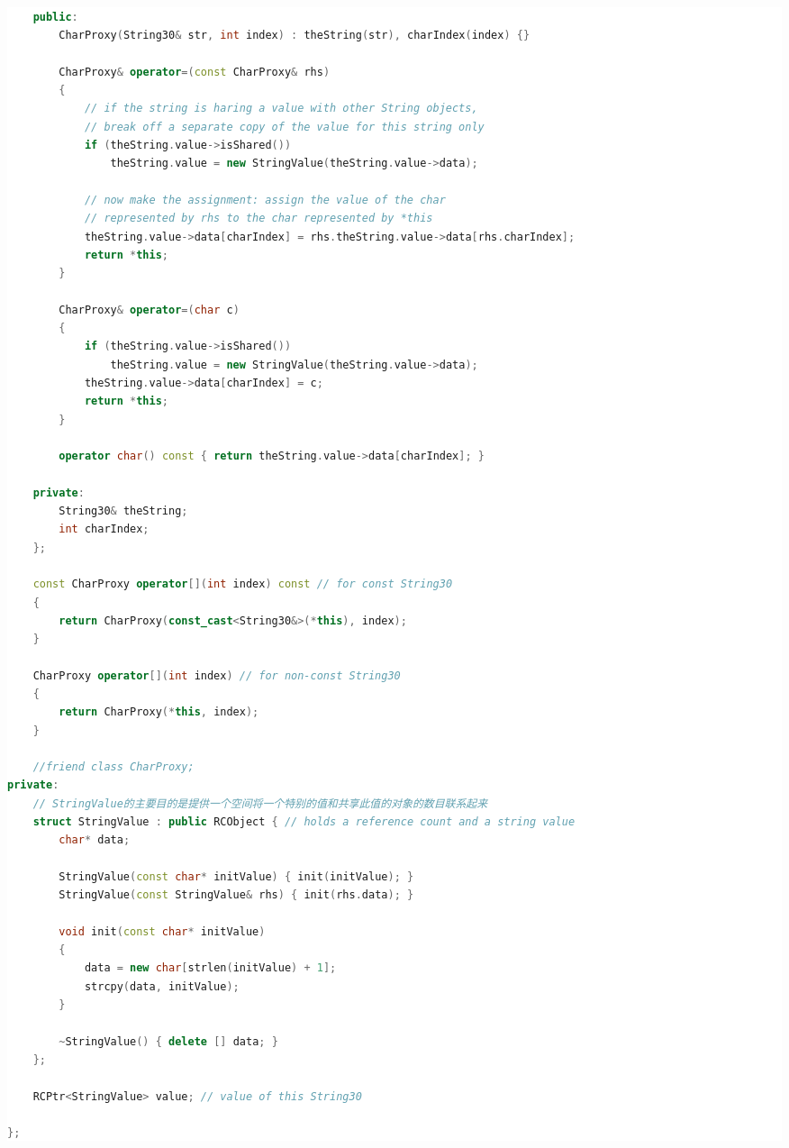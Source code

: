 ```c++
	public:
		CharProxy(String30& str, int index) : theString(str), charIndex(index) {}

		CharProxy& operator=(const CharProxy& rhs)
		{
			// if the string is haring a value with other String objects,
			// break off a separate copy of the value for this string only
			if (theString.value->isShared())
				theString.value = new StringValue(theString.value->data);

			// now make the assignment: assign the value of the char
			// represented by rhs to the char represented by *this
			theString.value->data[charIndex] = rhs.theString.value->data[rhs.charIndex];
			return *this;
		}

		CharProxy& operator=(char c)
		{
			if (theString.value->isShared())
				theString.value = new StringValue(theString.value->data);
			theString.value->data[charIndex] = c;
			return *this;
		}

		operator char() const { return theString.value->data[charIndex]; }

	private:
		String30& theString;
		int charIndex;
	};

	const CharProxy operator[](int index) const // for const String30
	{
		return CharProxy(const_cast<String30&>(*this), index);
	}

	CharProxy operator[](int index) // for non-const String30
	{
		return CharProxy(*this, index);
	}

	//friend class CharProxy;
private:
	// StringValue的主要目的是提供一个空间将一个特别的值和共享此值的对象的数目联系起来
	struct StringValue : public RCObject { // holds a reference count and a string value
		char* data;

		StringValue(const char* initValue) { init(initValue); }
		StringValue(const StringValue& rhs) { init(rhs.data); }

		void init(const char* initValue)
		{
			data = new char[strlen(initValue) + 1];
			strcpy(data, initValue);
		}

		~StringValue() { delete [] data; }
	};

	RCPtr<StringValue> value; // value of this String30

};

```